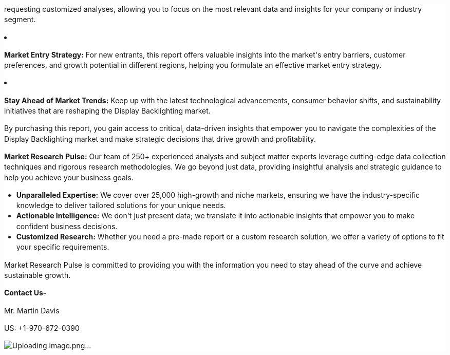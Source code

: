 requesting customized analyses, allowing you to focus on the most relevant data and insights for your company or industry segment.</p></li><li><p><strong>Market Entry Strategy:</strong> For new entrants, this report offers valuable insights into the market's entry barriers, customer preferences, and growth potential in different regions, helping you formulate an effective market entry strategy.</p></li><li><p><strong>Stay Ahead of Market Trends:</strong> Keep up with the latest technological advancements, consumer behavior shifts, and sustainability initiatives that are reshaping the Display Backlighting market.</p></li></ol><p>By purchasing this report, you gain access to critical, data-driven insights that empower you to navigate the complexities of the Display Backlighting market and make strategic decisions that drive growth and profitability.</p><p><strong>Market Research Pulse:</strong>&nbsp;Our team of 250+ experienced analysts and subject matter experts leverage cutting-edge data collection techniques and rigorous research methodologies. We go beyond just data, providing insightful analysis and strategic guidance to help you achieve your business goals.</p><ul><li><strong>Unparalleled Expertise:</strong>&nbsp;We cover over 25,000 high-growth and niche markets, ensuring we have the industry-specific knowledge to deliver tailored solutions for your unique needs.</li><li><strong>Actionable Intelligence:</strong>&nbsp;We don't just present data; we translate it into actionable insights that empower you to make confident business decisions.</li><li><strong>Customized Research:</strong>&nbsp;Whether you need a pre-made report or a custom research solution, we offer a variety of options to fit your specific requirements.</li></ul><p>Market Research Pulse is committed to providing you with the information you need to stay ahead of the curve and achieve sustainable growth.</p><p><strong>Contact Us-</strong></p><p>Mr. Martin Davis</p><p>US: +1-970-672-0390</p>
![Uploading image.png…]()
